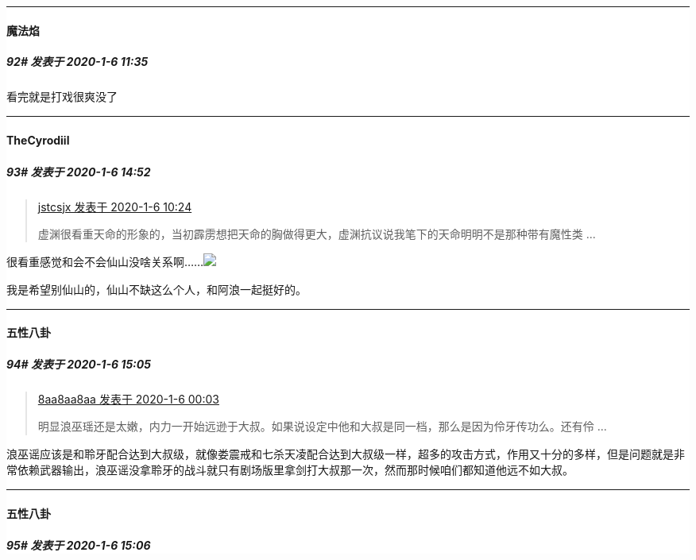 
-----

####  魔法焰  
##### 92#       发表于 2020-1-6 11:35




看完就是打戏很爽没了







-----

####  TheCyrodiil  
##### 93#       发表于 2020-1-6 14:52



<blockquote><a href="httphttps://bbs.saraba1st.com/2b/forum.php?mod=redirect&amp;goto=findpost&amp;pid=46098085&amp;ptid=1907778" target="_blank">jstcsjx 发表于 2020-1-6 10:24</a>

虚渊很看重天命的形象的，当初霹雳想把天命的胸做得更大，虚渊抗议说我笔下的天命明明不是那种带有魔性类 ...</blockquote>
很看重感觉和会不会仙山没啥关系啊……<img src="https://static.saraba1st.com/image/smiley/face2017/068.png" referrerpolicy="no-referrer">

我是希望别仙山的，仙山不缺这么个人，和阿浪一起挺好的。







-----

####  五性八卦  
##### 94#       发表于 2020-1-6 15:05



<blockquote><a href="httphttps://bbs.saraba1st.com/2b/forum.php?mod=redirect&amp;goto=findpost&amp;pid=46095747&amp;ptid=1907778" target="_blank">8aa8aa8aa 发表于 2020-1-6 00:03</a>

明显浪巫瑶还是太嫩，内力一开始远逊于大叔。如果说设定中他和大叔是同一档，那么是因为伶牙传功么。还有伶 ...</blockquote>
浪巫谣应该是和聆牙配合达到大叔级，就像娄震戒和七杀天凌配合达到大叔级一样，超多的攻击方式，作用又十分的多样，但是问题就是非常依赖武器输出，浪巫谣没拿聆牙的战斗就只有剧场版里拿剑打大叔那一次，然而那时候咱们都知道他远不如大叔。







-----

####  五性八卦  
##### 95#       发表于 2020-1-6 15:06



